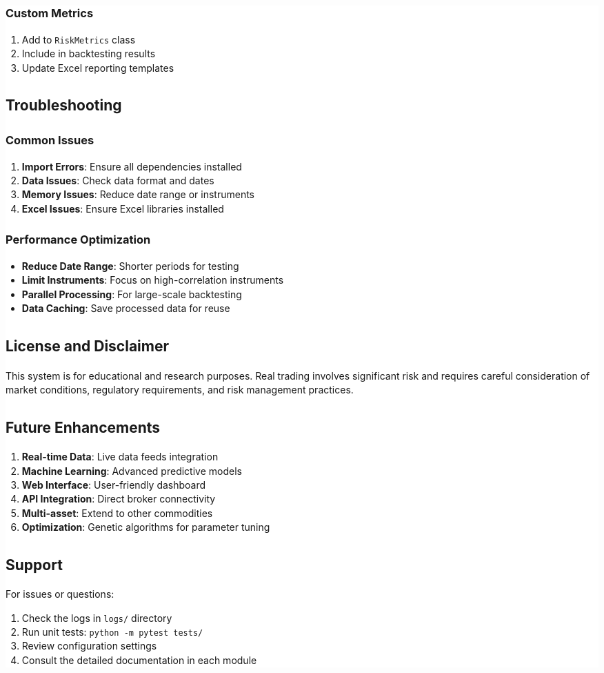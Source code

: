 ### Custom Metrics
1. Add to `RiskMetrics` class
2. Include in backtesting results
3. Update Excel reporting templates

## Troubleshooting

### Common Issues
1. **Import Errors**: Ensure all dependencies installed
2. **Data Issues**: Check data format and dates
3. **Memory Issues**: Reduce date range or instruments
4. **Excel Issues**: Ensure Excel libraries installed

### Performance Optimization
- **Reduce Date Range**: Shorter periods for testing
- **Limit Instruments**: Focus on high-correlation instruments
- **Parallel Processing**: For large-scale backtesting
- **Data Caching**: Save processed data for reuse

## License and Disclaimer

This system is for educational and research purposes. Real trading involves significant risk and requires careful consideration of market conditions, regulatory requirements, and risk management practices.

## Future Enhancements

1. **Real-time Data**: Live data feeds integration
2. **Machine Learning**: Advanced predictive models
3. **Web Interface**: User-friendly dashboard
4. **API Integration**: Direct broker connectivity
5. **Multi-asset**: Extend to other commodities
6. **Optimization**: Genetic algorithms for parameter tuning

## Support

For issues or questions:
1. Check the logs in `logs/` directory
2. Run unit tests: `python -m pytest tests/`
3. Review configuration settings
4. Consult the detailed documentation in each module
